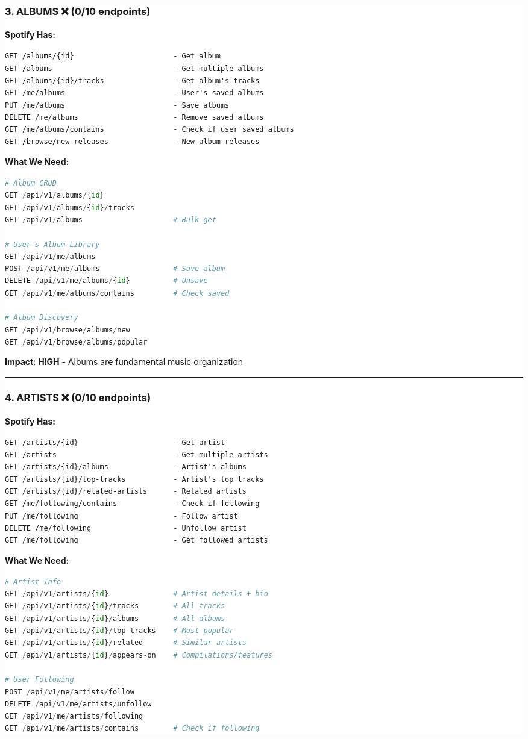 
### **3. ALBUMS** ❌ (0/10 endpoints)

**Spotify Has:**
```
GET /albums/{id}                       - Get album
GET /albums                            - Get multiple albums
GET /albums/{id}/tracks                - Get album's tracks
GET /me/albums                         - User's saved albums
PUT /me/albums                         - Save albums
DELETE /me/albums                      - Remove saved albums
GET /me/albums/contains                - Check if user saved albums
GET /browse/new-releases               - New album releases
```

**What We Need:**
```python
# Album CRUD
GET /api/v1/albums/{id}
GET /api/v1/albums/{id}/tracks
GET /api/v1/albums                     # Bulk get

# User's Album Library
GET /api/v1/me/albums
POST /api/v1/me/albums                 # Save album
DELETE /api/v1/me/albums/{id}          # Unsave
GET /api/v1/me/albums/contains         # Check saved

# Album Discovery
GET /api/v1/browse/albums/new
GET /api/v1/browse/albums/popular
```

**Impact**: **HIGH** - Albums are fundamental music organization

---

### **4. ARTISTS** ❌ (0/10 endpoints)

**Spotify Has:**
```
GET /artists/{id}                      - Get artist
GET /artists                           - Get multiple artists
GET /artists/{id}/albums               - Artist's albums
GET /artists/{id}/top-tracks           - Artist's top tracks
GET /artists/{id}/related-artists      - Related artists
GET /me/following/contains             - Check if following
PUT /me/following                      - Follow artist
DELETE /me/following                   - Unfollow artist
GET /me/following                      - Get followed artists
```

**What We Need:**
```python
# Artist Info
GET /api/v1/artists/{id}               # Artist details + bio
GET /api/v1/artists/{id}/tracks        # All tracks
GET /api/v1/artists/{id}/albums        # All albums
GET /api/v1/artists/{id}/top-tracks    # Most popular
GET /api/v1/artists/{id}/related       # Similar artists
GET /api/v1/artists/{id}/appears-on    # Compilations/features

# User Following
POST /api/v1/me/artists/follow
DELETE /api/v1/me/artists/unfollow
GET /api/v1/me/artists/following
GET /api/v1/me/artists/contains        # Check if following
```